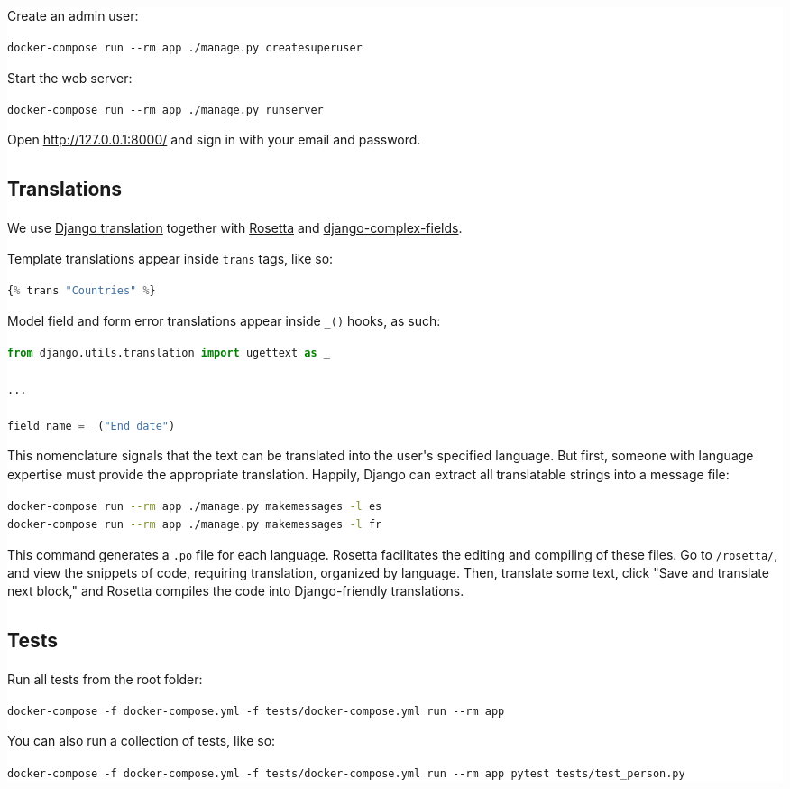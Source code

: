 Create an admin user:

    docker-compose run --rm app ./manage.py createsuperuser

Start the web server:

    docker-compose run --rm app ./manage.py runserver

Open http://127.0.0.1:8000/ and sign in with your email and password.

## Translations

We use [Django translation](https://docs.djangoproject.com/en/1.11/topics/i18n/translation/) together with [Rosetta](https://github.com/mbi/django-rosetta) and [django-complex-fields](https://github.com/security-force-monitor/complex_fields).

Template translations appear inside `trans` tags, like so:

```python
{% trans "Countries" %}
```

Model field and form error translations appear inside `_()` hooks, as such:

```python
from django.utils.translation import ugettext as _

...

field_name = _("End date")
```

This nomenclature signals that the text can be translated into the user's specified language. But first, someone with language expertise must provide the appropriate translation. Happily, Django can extract all translatable strings into a message file:

```bash
docker-compose run --rm app ./manage.py makemessages -l es
docker-compose run --rm app ./manage.py makemessages -l fr
```

This command generates a `.po` file for each language. Rosetta facilitates the editing and compiling of these files. Go to `/rosetta/`, and view the snippets of code, requiring translation, organized by language. Then, translate some text, click "Save and translate next block," and Rosetta compiles the code into Django-friendly translations.

## Tests

Run all tests from the root folder:

```
docker-compose -f docker-compose.yml -f tests/docker-compose.yml run --rm app
```

You can also run a collection of tests, like so:

```
docker-compose -f docker-compose.yml -f tests/docker-compose.yml run --rm app pytest tests/test_person.py
```
